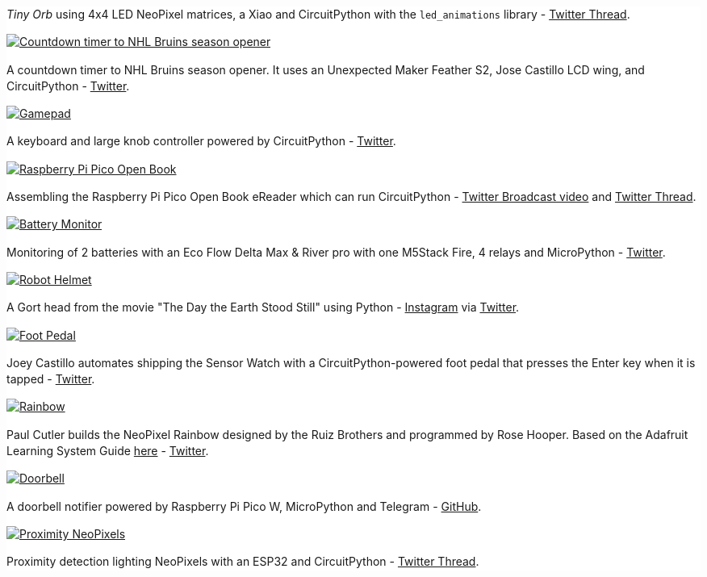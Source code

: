 *Tiny Orb* using 4x4 LED NeoPixel matrices, a Xiao and CircuitPython with the `led_animations` library - [Twitter Thread](https://twitter.com/GeekMomProjects/status/1571602355707326464).

[![Countdown timer to NHL Bruins season opener](../assets/20220920/20220920disp.jpg)](https://twitter.com/molecularist/status/1569767831738224647)

A countdown timer to NHL Bruins season opener. It uses an Unexpected Maker Feather S2, Jose Castillo LCD wing, and CircuitPython - [Twitter](https://twitter.com/molecularist/status/1569767831738224647).

[![Gamepad](../assets/20220920/20220920knob.gif)](https://twitter.com/River___Wang/status/1571188799706726401)

A keyboard and large knob controller powered by CircuitPython - [Twitter](https://twitter.com/River___Wang/status/1571188799706726401).

[![Raspberry Pi Pico Open Book](../assets/20220920/20220920open.jpg)](https://twitter.com/i/broadcasts/1OyKAVPjrvaGb)

Assembling the Raspberry Pi Pico Open Book eReader which can run CircuitPython - [Twitter Broadcast video](https://twitter.com/i/broadcasts/1OyKAVPjrvaGb) and [Twitter Thread](https://twitter.com/josecastillo/status/1571334123683192834).

[![Battery Monitor](../assets/20220920/20220920bat.jpg)](https://twitter.com/BeBoXoS/status/1569940531966345216)

Monitoring of 2 batteries with an Eco Flow Delta Max & River pro with one M5Stack Fire, 4 relays and MicroPython - [Twitter](https://twitter.com/BeBoXoS/status/1569940531966345216).

[![Robot Helmet](../assets/20220920/20220920helmet.gif)](https://www.instagram.com/reel/Cimm6UNAvs_/)

A Gort head from the movie "The Day the Earth Stood Still" using Python - [Instagram](https://www.instagram.com/reel/Cimm6UNAvs_/) via [Twitter](https://twitter.com/kevsmac/status/1571075149386125314).

[![Foot Pedal](../assets/20220920/20220920foot.jpg)](https://twitter.com/josecastillo/status/1570818984655847426)

Joey Castillo automates shipping the Sensor Watch with a CircuitPython-powered foot pedal that presses the Enter key when it is tapped - [Twitter](https://twitter.com/josecastillo/status/1570818984655847426).

[![Rainbow](../assets/20220920/20220920rainbow.gif)](https://twitter.com/prcutler/status/1569845435677741060)

Paul Cutler builds the NeoPixel Rainbow designed by the Ruiz Brothers and programmed by Rose Hooper. Based on the Adafruit Learning System Guide [here](https://twitter.com/prcutler/status/1569845435677741060) - [Twitter](https://twitter.com/prcutler/status/1569845435677741060).

[![Doorbell](../assets/20220920/20220920door.jpg)](https://github.com/Mauker1/PicoDoorBell)

A doorbell notifier powered by Raspberry Pi Pico W, MicroPython and Telegram - [GitHub](https://github.com/Mauker1/PicoDoorBell).

[![Proximity NeoPixels](../assets/20220920/20220920prox.gif)](https://twitter.com/drfootleg/status/1571611707109412865)

Proximity detection lighting NeoPixels with an ESP32 and CircuitPython - [Twitter Thread](https://twitter.com/drfootleg/status/1571611707109412865).
